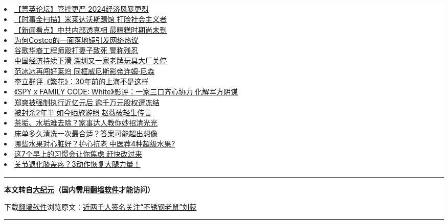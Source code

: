 <li><a href="https://github.com/19920513/djy/blob/master/gb/24/1/20/n14162884.md#1">【菁英论坛】管控更严 2024经济风暴更烈</a></li>
<li><a href="https://github.com/19920513/djy/blob/master/gb/24/1/20/n14162739.md#1">【时事金扫描】米莱达沃斯踢馆 打脸社会主义者</a></li>
<li><a href="https://github.com/19920513/djy/blob/master/gb/24/1/21/n14163010.md#1">【新闻看点】中共内部透真相 最糟糕时期尚未到</a></li>
<li><a href="https://github.com/19920513/djy/blob/master/gb/24/1/19/n14162260.md#1">为何Costco的一面落地镜引发网络热议</a></li>
<li><a href="https://github.com/19920513/djy/blob/master/gb/24/1/19/n14162305.md#1">谷歌华裔工程师殴打妻子致死 警称残忍</a></li>
<li><a href="https://github.com/19920513/djy/blob/master/gb/24/1/20/n14162839.md#1">中国经济持续下滑 深圳又一家老牌玩具大厂关停</a></li>
<li><a href="https://github.com/19920513/djy/blob/master/gb/24/1/19/n14162267.md#1">范冰冰再闯好莱坞 同框威尼斯影帝连姆·尼森</a></li>
<li><a href="https://github.com/19920513/djy/blob/master/gb/24/1/20/n14162818.md#1">李立群评《繁花》：30年前的上海不是这样</a></li>
<li><a href="https://github.com/19920513/djy/blob/master/gb/24/1/20/n14162215.md#1">《SPY x FAMILY CODE: White》影评：一家三口齐心协力 化解军方阴谋</a></li>
<li><a href="https://github.com/19920513/djy/blob/master/gb/24/1/19/n14162301.md#1">郑爽被强制执行近亿元后 逾千万元股权遭冻结</a></li>
<li><a href="https://github.com/19920513/djy/blob/master/gb/24/1/20/n14162845.md#1">被封杀2年半 如今晒旅游照 赵薇破轻生传言</a></li>
<li><a href="https://github.com/19920513/djy/blob/master/gb/23/12/29/n14145942.md#1">茶垢、水垢难去除？家事达人教你妙招清光光</a></li>
<li><a href="https://github.com/19920513/djy/blob/master/gb/24/1/20/n14162704.md#1">床单多久清洗一次最合适？答案可能超出想像</a></li>
<li><a href="https://github.com/19920513/djy/blob/master/gb/24/1/17/n14159956.md#1">哪些水果对心脏好？护心抗老 中医荐4种超级水果?</a></li>
<li><a href="https://github.com/19920513/djy/blob/master/gb/24/1/19/n14161940.md#1">这7个早上的习惯会让你焦虑 赶快改过来</a></li>
<li><a href="https://github.com/19920513/djy/blob/master/gb/24/1/13/n14157668.md#1">关节退化膝盖疼？3动作恢复大腿力量！</a></li>
<hr>
<strong>本文转自<a href="https://www.epochtimes.com">大纪元</a>（国内需用<a href="https://github.com/19920513/www/blob/master/README.md#8">翻墙软件</a>才能访问）</strong><p>下载<a href="https://github.com/19920513/www/blob/master/README.md#8">翻墙软件</a>浏览原文：<a href="https://www.epochtimes.com/gb/3/1/21/n268115.htm">近两千人签名关注“不锈钢老鼠”刘荻</a></p><hr>